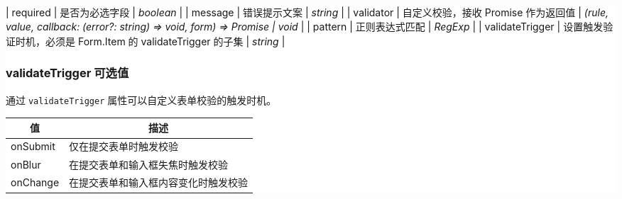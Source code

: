 | required | 是否为必选字段 | _boolean_ |
| message | 错误提示文案 | _string_ |
| validator | 自定义校验，接收 Promise 作为返回值 | _(rule, value, callback: (error?: string) => void, form) => Promise \| void_ |
| pattern | 正则表达式匹配 | _RegExp_ |
| validateTrigger | 设置触发验证时机，必须是 Form.Item 的 validateTrigger 的子集 | _string_ |

### validateTrigger 可选值

通过 `validateTrigger` 属性可以自定义表单校验的触发时机。

| 值       | 描述                                 |
| -------- | ------------------------------------ |
| onSubmit | 仅在提交表单时触发校验               |
| onBlur   | 在提交表单和输入框失焦时触发校验     |
| onChange | 在提交表单和输入框内容变化时触发校验 |
